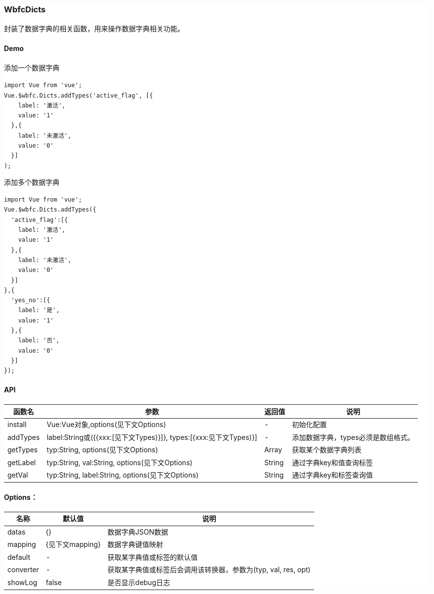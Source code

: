 ### WbfcDicts
封装了数据字典的相关函数，用来操作数据字典相关功能。

#### Demo
添加一个数据字典
```javascrpit
import Vue from 'vue';
Vue.$wbfc.Dicts.addTypes('active_flag', [{
	label: '激活',
	value: '1'
  },{
	label: '未激活',
	value: '0'
  }]
);
```

添加多个数据字典
```javascrpit
import Vue from 'vue';
Vue.$wbfc.Dicts.addTypes({
  'active_flag':[{
	label: '激活',
	value: '1'
  },{
	label: '未激活',
	value: '0'
  }]
},{
  'yes_no':[{
	label: '是',
	value: '1'
  },{
	label: '否',
	value: '0'
  }]
});
```

#### API
函数名|参数|返回值|说明
----------|----------|---------|---------
install|Vue:Vue对象,options(见下文Options)|-|初始化配置
addTypes|label:String或({{xxx:[见下文Types)}]}, types:[{xxx:见下文Types)}]|-|添加数据字典，types必须是数组格式。
getTypes|typ:String, options(见下文Options)|Array|获取某个数据字典列表
getLabel|typ:String, val:String, options(见下文Options)|String|通过字典key和值查询标签
getVal|typ:String, label:String, options(见下文Options)|String|通过字典key和标签查询值

#### Options：
名称|默认值|说明
----|----|----
datas|{}|数据字典JSON数据
mapping|{见下文mapping}|数据字典键值映射
default|-|获取某字典值或标签的默认值
converter|-|获取某字典值或标签后会调用该转换器，参数为(typ, val, res, opt)
showLog|false|是否显示debug日志
